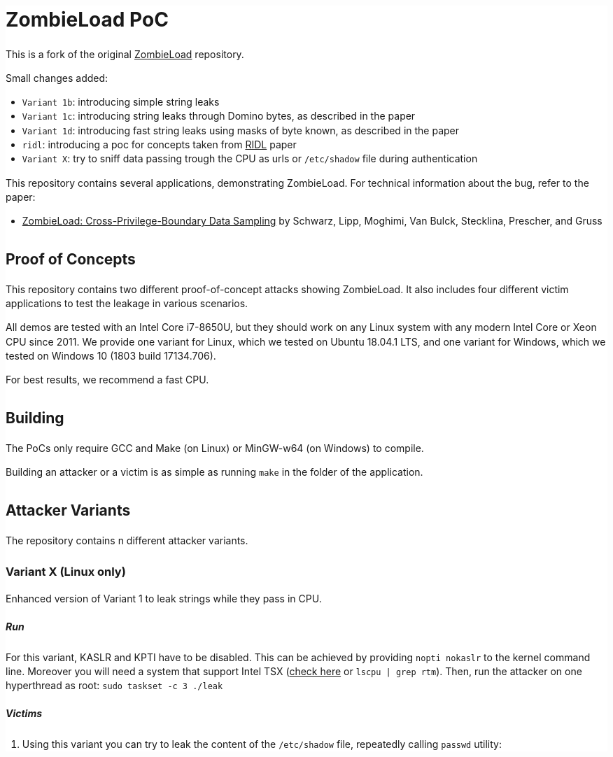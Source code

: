# ZombieLoad PoC

This is a fork of the original [ZombieLoad](https://github.com/IAIK/ZombieLoad) repository. 

Small changes added: 

* `Variant 1b`: introducing simple string leaks
* `Variant 1c`: introducing string leaks through Domino bytes, as described in the paper
* `Variant 1d`: introducing fast string leaks using masks of byte known, as described in the paper
* `ridl`: introducing a poc for concepts taken from [RIDL](https://mdsattacks.com/) paper 
* `Variant X`: try to sniff data passing trough the CPU as urls or `/etc/shadow` file during authentication

This repository contains several applications, demonstrating ZombieLoad. For technical information about the bug, refer to the paper:

* [ZombieLoad: Cross-Privilege-Boundary Data Sampling](https://zombieload.com/zombieload.pdf) by Schwarz, Lipp, Moghimi, Van Bulck, Stecklina, Prescher, and Gruss

## Proof of Concepts

This repository contains two different proof-of-concept attacks showing ZombieLoad. It also includes four different victim applications to test the leakage in various scenarios. 

All demos are tested with an Intel Core i7-8650U, but they should work on any Linux system with any modern Intel Core or Xeon CPU since 2011. 
We provide one variant for Linux, which we tested on Ubuntu 18.04.1 LTS, and one variant for Windows, which we tested on Windows 10 (1803 build 17134.706). 

For best results, we recommend a fast CPU. 

## Building

The PoCs only require GCC and Make (on Linux) or MinGW-w64 (on Windows) to compile. 

Building an attacker or a victim is as simple as running `make` in the folder of the application. 


## Attacker Variants

The repository contains n different attacker variants.

### Variant X (Linux only)

Enhanced version of Variant 1 to leak strings while they pass in CPU. 

##### Run

For this variant, KASLR and KPTI have to be disabled. This can be achieved by providing `nopti nokaslr` to the kernel command line. Moreover you will need a system that support Intel TSX ([check here](https://github.com/andikleen/tsx-tools) or `lscpu | grep rtm`). 
Then, run the attacker on one hyperthread as root: `sudo taskset -c 3 ./leak`

##### Victims
1. Using this variant you can try to leak the content of the `/etc/shadow` file, repeatedly calling `passwd` utility:
